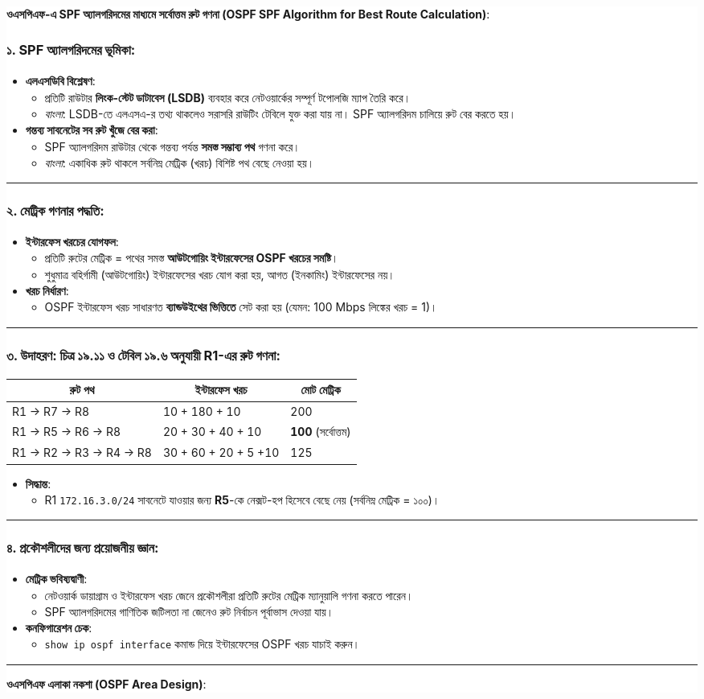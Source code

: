 
**ওএসপিএফ-এ SPF অ্যালগরিদমের মাধ্যমে সর্বোত্তম রুট গণনা (OSPF SPF Algorithm for Best Route Calculation)**:  

### **১. SPF অ্যালগরিদমের ভূমিকা**:  
- **এলএসডিবি বিশ্লেষণ**:  
  - প্রতিটি রাউটার **লিংক-স্টেট ডাটাবেস (LSDB)** ব্যবহার করে নেটওয়ার্কের সম্পূর্ণ টপোলজি ম্যাপ তৈরি করে।  
  - *বাংলা*: LSDB-তে এলএসএ-র তথ্য থাকলেও সরাসরি রাউটিং টেবিলে যুক্ত করা যায় না। SPF অ্যালগরিদম চালিয়ে রুট বের করতে হয়।  
- **গন্তব্য সাবনেটের সব রুট খুঁজে বের করা**:  
  - SPF অ্যালগরিদম রাউটার থেকে গন্তব্য পর্যন্ত **সমস্ত সম্ভাব্য পথ** গণনা করে।  
  - *বাংলা*: একাধিক রুট থাকলে সর্বনিম্ন মেট্রিক (খরচ) বিশিষ্ট পথ বেছে নেওয়া হয়।  

---

### **২. মেট্রিক গণনার পদ্ধতি**:  
- **ইন্টারফেস খরচের যোগফল**:  
  - প্রতিটি রুটের মেট্রিক = পথের সমস্ত **আউটগোয়িং ইন্টারফেসের OSPF খরচের সমষ্টি**।  
  - শুধুমাত্র বহির্গামী (আউটগোয়িং) ইন্টারফেসের খরচ যোগ করা হয়, আগত (ইনকামিং) ইন্টারফেসের নয়।  
- **খরচ নির্ধারণ**:  
  - OSPF ইন্টারফেস খরচ সাধারণত **ব্যান্ডউইথের ভিত্তিতে** সেট করা হয় (যেমন: 100 Mbps লিঙ্কের খরচ = 1)।  

---

### **৩. উদাহরণ: চিত্র ১৯.১১ ও টেবিল ১৯.৬ অনুযায়ী R1-এর রুট গণনা**:  
| **রুট পথ**          | **ইন্টারফেস খরচ** | **মোট মেট্রিক** |  
|-----------------------|---------------------|------------------|  
| R1 → R7 → R8          | 10 + 180 + 10       | 200              |  
| R1 → R5 → R6 → R8     | 20 + 30 + 40 + 10   | **100** (সর্বোত্তম) |  
| R1 → R2 → R3 → R4 → R8| 30 + 60 + 20 + 5 +10| 125              |  

- **সিদ্ধান্ত**:  
  - R1 `172.16.3.0/24` সাবনেটে যাওয়ার জন্য **R5**-কে নেক্সট-হপ হিসেবে বেছে নেয় (সর্বনিম্ন মেট্রিক = ১০০)।  

---

### **৪. প্রকৌশলীদের জন্য প্রয়োজনীয় জ্ঞান**:  
- **মেট্রিক ভবিষ্যদ্বাণী**:  
  - নেটওয়ার্ক ডায়াগ্রাম ও ইন্টারফেস খরচ জেনে প্রকৌশলীরা প্রতিটি রুটের মেট্রিক ম্যানুয়ালি গণনা করতে পারেন।  
  - SPF অ্যালগরিদমের গাণিতিক জটিলতা না জেনেও রুট নির্বাচন পূর্বাভাস দেওয়া যায়।  
- **কনফিগারেশন চেক**:  
  - `show ip ospf interface` কমান্ড দিয়ে ইন্টারফেসের OSPF খরচ যাচাই করুন।  

---

**ওএসপিএফ এলাকা নকশা (OSPF Area Design)**:  
